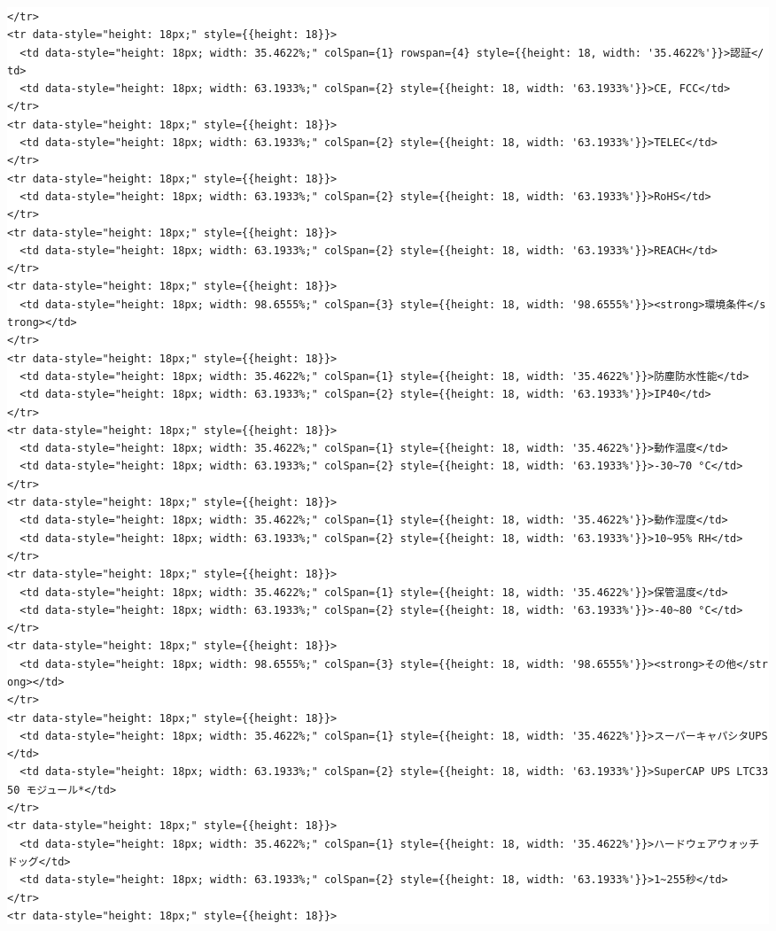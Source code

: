     </tr>
    <tr data-style="height: 18px;" style={{height: 18}}>
      <td data-style="height: 18px; width: 35.4622%;" colSpan={1} rowspan={4} style={{height: 18, width: '35.4622%'}}>認証</td>
      <td data-style="height: 18px; width: 63.1933%;" colSpan={2} style={{height: 18, width: '63.1933%'}}>CE, FCC</td>
    </tr>
    <tr data-style="height: 18px;" style={{height: 18}}>
      <td data-style="height: 18px; width: 63.1933%;" colSpan={2} style={{height: 18, width: '63.1933%'}}>TELEC</td>
    </tr>
    <tr data-style="height: 18px;" style={{height: 18}}>
      <td data-style="height: 18px; width: 63.1933%;" colSpan={2} style={{height: 18, width: '63.1933%'}}>RoHS</td>
    </tr>
    <tr data-style="height: 18px;" style={{height: 18}}>
      <td data-style="height: 18px; width: 63.1933%;" colSpan={2} style={{height: 18, width: '63.1933%'}}>REACH</td>
    </tr>
    <tr data-style="height: 18px;" style={{height: 18}}>
      <td data-style="height: 18px; width: 98.6555%;" colSpan={3} style={{height: 18, width: '98.6555%'}}><strong>環境条件</strong></td>
    </tr>
    <tr data-style="height: 18px;" style={{height: 18}}>
      <td data-style="height: 18px; width: 35.4622%;" colSpan={1} style={{height: 18, width: '35.4622%'}}>防塵防水性能</td>
      <td data-style="height: 18px; width: 63.1933%;" colSpan={2} style={{height: 18, width: '63.1933%'}}>IP40</td>
    </tr>
    <tr data-style="height: 18px;" style={{height: 18}}>
      <td data-style="height: 18px; width: 35.4622%;" colSpan={1} style={{height: 18, width: '35.4622%'}}>動作温度</td>
      <td data-style="height: 18px; width: 63.1933%;" colSpan={2} style={{height: 18, width: '63.1933%'}}>-30~70 °C</td>
    </tr>
    <tr data-style="height: 18px;" style={{height: 18}}>
      <td data-style="height: 18px; width: 35.4622%;" colSpan={1} style={{height: 18, width: '35.4622%'}}>動作湿度</td>
      <td data-style="height: 18px; width: 63.1933%;" colSpan={2} style={{height: 18, width: '63.1933%'}}>10~95% RH</td>
    </tr>
    <tr data-style="height: 18px;" style={{height: 18}}>
      <td data-style="height: 18px; width: 35.4622%;" colSpan={1} style={{height: 18, width: '35.4622%'}}>保管温度</td>
      <td data-style="height: 18px; width: 63.1933%;" colSpan={2} style={{height: 18, width: '63.1933%'}}>-40~80 °C</td>
    </tr>
    <tr data-style="height: 18px;" style={{height: 18}}>
      <td data-style="height: 18px; width: 98.6555%;" colSpan={3} style={{height: 18, width: '98.6555%'}}><strong>その他</strong></td>
    </tr>
    <tr data-style="height: 18px;" style={{height: 18}}>
      <td data-style="height: 18px; width: 35.4622%;" colSpan={1} style={{height: 18, width: '35.4622%'}}>スーパーキャパシタUPS</td>
      <td data-style="height: 18px; width: 63.1933%;" colSpan={2} style={{height: 18, width: '63.1933%'}}>SuperCAP UPS LTC3350 モジュール*</td>
    </tr>
    <tr data-style="height: 18px;" style={{height: 18}}>
      <td data-style="height: 18px; width: 35.4622%;" colSpan={1} style={{height: 18, width: '35.4622%'}}>ハードウェアウォッチドッグ</td>
      <td data-style="height: 18px; width: 63.1933%;" colSpan={2} style={{height: 18, width: '63.1933%'}}>1~255秒</td>
    </tr>
    <tr data-style="height: 18px;" style={{height: 18}}>